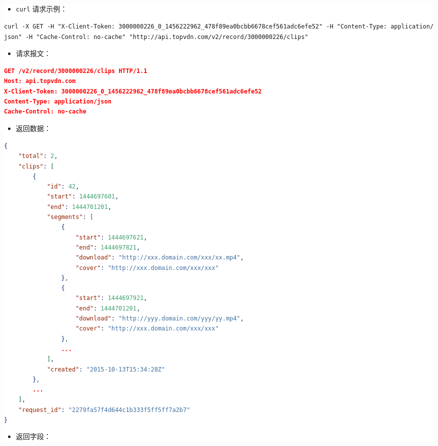 
* `curl` 请求示例：

```
curl -X GET -H "X-Client-Token: 3000000226_0_1456222962_478f89ea0bcbb6678cef561adc6efe52" -H "Content-Type: application/json" -H "Cache-Control: no-cache" "http://api.topvdn.com/v2/record/3000000226/clips"
```

* 请求报文：

```json
GET /v2/record/3000000226/clips HTTP/1.1
Host: api.topvdn.com
X-Client-Token: 3000000226_0_1456222962_478f89ea0bcbb6678cef561adc6efe52
Content-Type: application/json
Cache-Control: no-cache

```


* 返回数据：

```json
{
	"total": 2,
    "clips": [
		{
			"id": 42,
			"start": 1444697601,
			"end": 1444701201,
			"segments": [
				{
					"start": 1444697621,
					"end": 1444697821,
					"download": "http://xxx.domain.com/xxx/xx.mp4",
					"cover": "http://xxx.domain.com/xxx/xxx"
				},
				{
					"start": 1444697921,
					"end": 1444701201,
					"download": "http://yyy.domain.com/yyy/yy.mp4",
					"cover": "http://xxx.domain.com/xxx/xxx"
				},
				...
		    ],
		    "created": "2015-10-13T15:34:28Z"
		},
		...
	],
    "request_id": "2279fa57f4d644c1b333f5ff5ff7a2b7"
}
```

* 返回字段：
